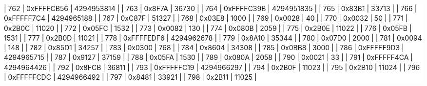 |     762 | 0xFFFFCB56  |  4294953814 |
|     763 | 0x8F7A      |       36730 |
|     764 | 0xFFFFC39B  |  4294951835 |
|     765 | 0x83B1      |       33713 |
|     766 | 0xFFFFF7C4  |  4294965188 |
|     767 | 0xC87F      |       51327 |
|     768 | 0x03E8      |        1000 |
|     769 | 0x0028      |          40 |
|     770 | 0x0032      |          50 |
|     771 | 0x2B0C      |       11020 |
|     772 | 0x05FC      |        1532 |
|     773 | 0x0082      |         130 |
|     774 | 0x080B      |        2059 |
|     775 | 0x2B0E      |       11022 |
|     776 | 0x05FB      |        1531 |
|     777 | 0x2B0D      |       11021 |
|     778 | 0xFFFFEDF6  |  4294962678 |
|     779 | 0x8A10      |       35344 |
|     780 | 0x07D0      |        2000 |
|     781 | 0x0094      |         148 |
|     782 | 0x85D1      |       34257 |
|     783 | 0x0300      |         768 |
|     784 | 0x8604      |       34308 |
|     785 | 0x0BB8      |        3000 |
|     786 | 0xFFFFF9D3  |  4294965715 |
|     787 | 0x9127      |       37159 |
|     788 | 0x05FA      |        1530 |
|     789 | 0x080A      |        2058 |
|     790 | 0x0021      |          33 |
|     791 | 0xFFFFF4CA  |  4294964426 |
|     792 | 0x8FCB      |       36811 |
|     793 | 0xFFFFFC19  |  4294966297 |
|     794 | 0x2B0F      |       11023 |
|     795 | 0x2B10      |       11024 |
|     796 | 0xFFFFFCDC  |  4294966492 |
|     797 | 0x8481      |       33921 |
|     798 | 0x2B11      |       11025 |